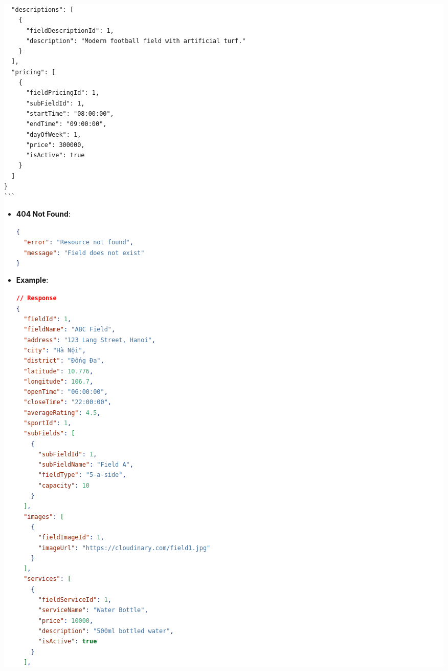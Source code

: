       "descriptions": [
        {
          "fieldDescriptionId": 1,
          "description": "Modern football field with artificial turf."
        }
      ],
      "pricing": [
        {
          "fieldPricingId": 1,
          "subFieldId": 1,
          "startTime": "08:00:00",
          "endTime": "09:00:00",
          "dayOfWeek": 1,
          "price": 300000,
          "isActive": true
        }
      ]
    }
    ```
  - **404 Not Found**:
    ```json
    {
      "error": "Resource not found",
      "message": "Field does not exist"
    }
    ```
- **Example**:
  ```json
  // Response
  {
    "fieldId": 1,
    "fieldName": "ABC Field",
    "address": "123 Lang Street, Hanoi",
    "city": "Hà Nội",
    "district": "Đống Đa",
    "latitude": 10.776,
    "longitude": 106.7,
    "openTime": "06:00:00",
    "closeTime": "22:00:00",
    "averageRating": 4.5,
    "sportId": 1,
    "subFields": [
      {
        "subFieldId": 1,
        "subFieldName": "Field A",
        "fieldType": "5-a-side",
        "capacity": 10
      }
    ],
    "images": [
      {
        "fieldImageId": 1,
        "imageUrl": "https://cloudinary.com/field1.jpg"
      }
    ],
    "services": [
      {
        "fieldServiceId": 1,
        "serviceName": "Water Bottle",
        "price": 10000,
        "description": "500ml bottled water",
        "isActive": true
      }
    ],
  ```